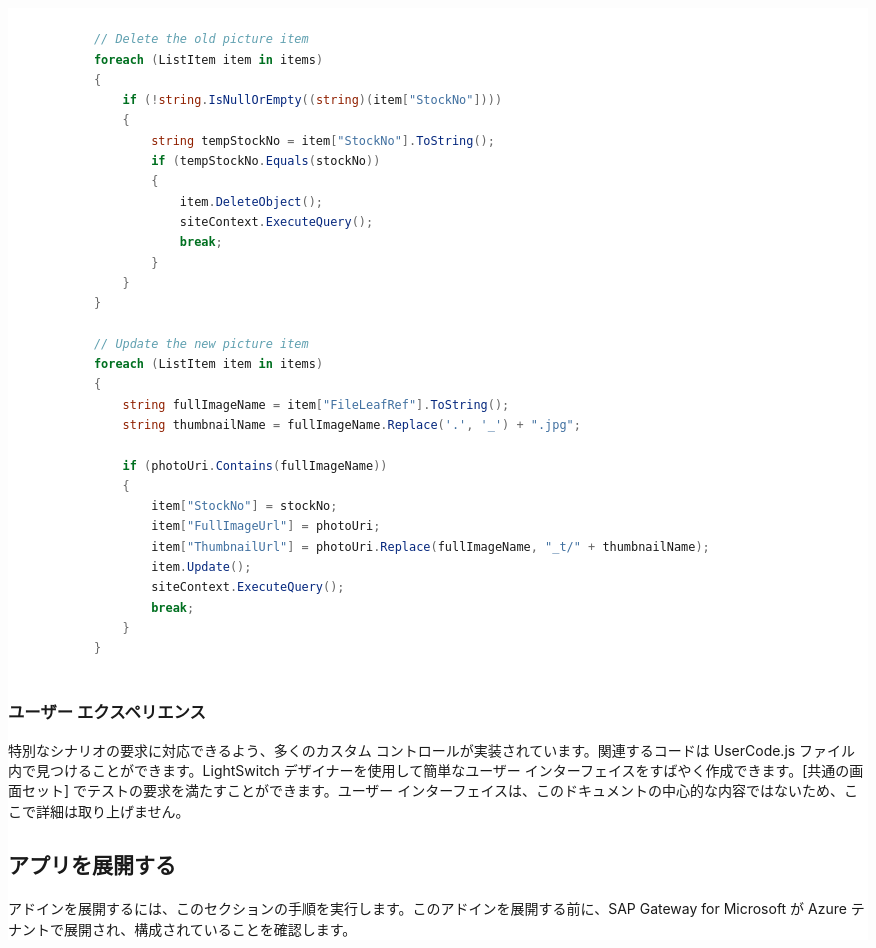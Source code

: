     
    



```cs

            // Delete the old picture item
            foreach (ListItem item in items)
            {
                if (!string.IsNullOrEmpty((string)(item["StockNo"])))
                {
                    string tempStockNo = item["StockNo"].ToString();
                    if (tempStockNo.Equals(stockNo))
                    {
                        item.DeleteObject();
                        siteContext.ExecuteQuery();
                        break;
                    }
                }
            }

            // Update the new picture item
            foreach (ListItem item in items)
            {
                string fullImageName = item["FileLeafRef"].ToString();
                string thumbnailName = fullImageName.Replace('.', '_') + ".jpg";

                if (photoUri.Contains(fullImageName))
                {
                    item["StockNo"] = stockNo;
                    item["FullImageUrl"] = photoUri;
                    item["ThumbnailUrl"] = photoUri.Replace(fullImageName, "_t/" + thumbnailName);
                    item.Update();
                    siteContext.ExecuteQuery();
                    break;
                }
            }



```


### ユーザー エクスペリエンス

特別なシナリオの要求に対応できるよう、多くのカスタム コントロールが実装されています。関連するコードは UserCode.js ファイル内で見つけることができます。LightSwitch デザイナーを使用して簡単なユーザー インターフェイスをすばやく作成できます。[共通の画面セット] でテストの要求を満たすことができます。ユーザー インターフェイスは、このドキュメントの中心的な内容ではないため、ここで詳細は取り上げません。
  
    
    

## アプリを展開する

アドインを展開するには、このセクションの手順を実行します。このアドインを展開する前に、SAP Gateway for Microsoft が Azure テナントで展開され、構成されていることを確認します。
  